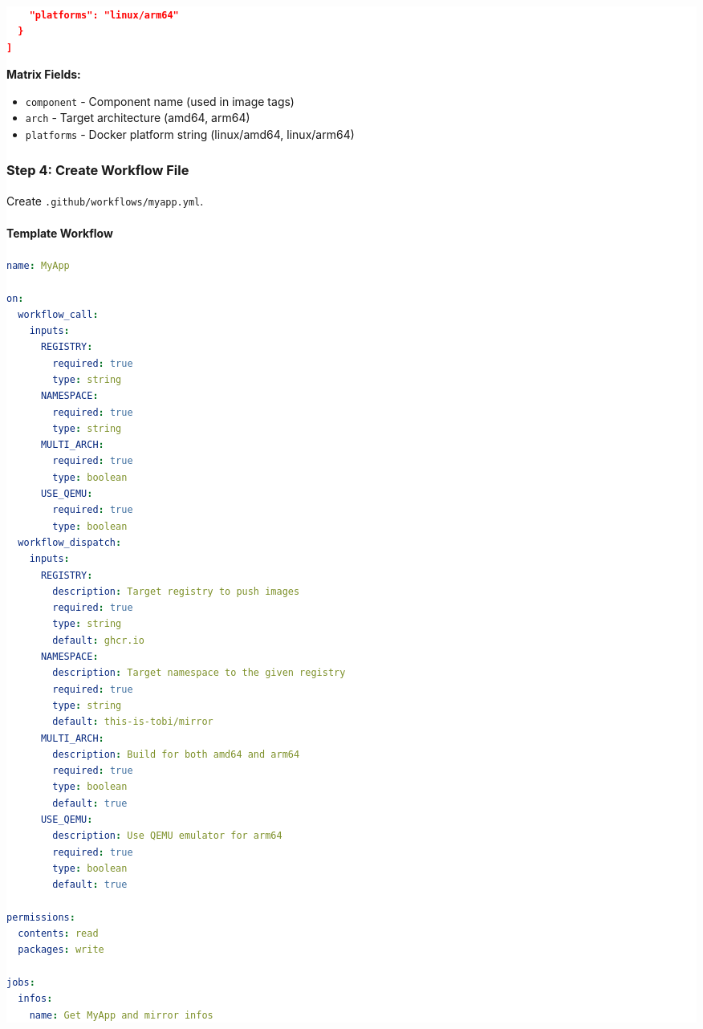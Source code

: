 ```json
    "platforms": "linux/arm64"
  }
]
```

**Matrix Fields:**
- `component` - Component name (used in image tags)
- `arch` - Target architecture (amd64, arm64)
- `platforms` - Docker platform string (linux/amd64, linux/arm64)

### Step 4: Create Workflow File

Create `.github/workflows/myapp.yml`.

#### Template Workflow

```yaml
name: MyApp

on:
  workflow_call:
    inputs:
      REGISTRY:
        required: true
        type: string
      NAMESPACE:
        required: true
        type: string
      MULTI_ARCH:
        required: true
        type: boolean
      USE_QEMU:
        required: true
        type: boolean
  workflow_dispatch:
    inputs:
      REGISTRY:
        description: Target registry to push images
        required: true
        type: string
        default: ghcr.io
      NAMESPACE:
        description: Target namespace to the given registry
        required: true
        type: string
        default: this-is-tobi/mirror
      MULTI_ARCH:
        description: Build for both amd64 and arm64
        required: true
        type: boolean
        default: true
      USE_QEMU:
        description: Use QEMU emulator for arm64
        required: true
        type: boolean
        default: true

permissions:
  contents: read
  packages: write

jobs:
  infos:
    name: Get MyApp and mirror infos
```